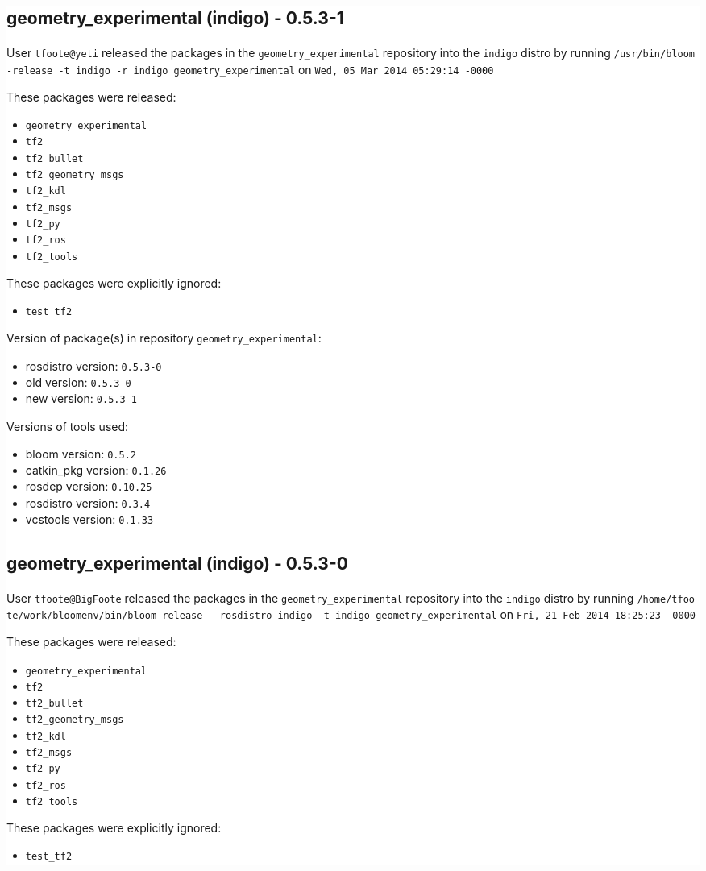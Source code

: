 
## geometry_experimental (indigo) - 0.5.3-1

User `tfoote@yeti` released the packages in the `geometry_experimental` repository into the `indigo` distro by running `/usr/bin/bloom-release -t indigo -r indigo geometry_experimental` on `Wed, 05 Mar 2014 05:29:14 -0000`

These packages were released:
- `geometry_experimental`
- `tf2`
- `tf2_bullet`
- `tf2_geometry_msgs`
- `tf2_kdl`
- `tf2_msgs`
- `tf2_py`
- `tf2_ros`
- `tf2_tools`

These packages were explicitly ignored:
- `test_tf2`

Version of package(s) in repository `geometry_experimental`:
- rosdistro version: `0.5.3-0`
- old version: `0.5.3-0`
- new version: `0.5.3-1`

Versions of tools used:
- bloom version: `0.5.2`
- catkin_pkg version: `0.1.26`
- rosdep version: `0.10.25`
- rosdistro version: `0.3.4`
- vcstools version: `0.1.33`


## geometry_experimental (indigo) - 0.5.3-0

User `tfoote@BigFoote` released the packages in the `geometry_experimental` repository into the `indigo` distro by running `/home/tfoote/work/bloomenv/bin/bloom-release --rosdistro indigo -t indigo geometry_experimental` on `Fri, 21 Feb 2014 18:25:23 -0000`

These packages were released:
- `geometry_experimental`
- `tf2`
- `tf2_bullet`
- `tf2_geometry_msgs`
- `tf2_kdl`
- `tf2_msgs`
- `tf2_py`
- `tf2_ros`
- `tf2_tools`

These packages were explicitly ignored:
- `test_tf2`
